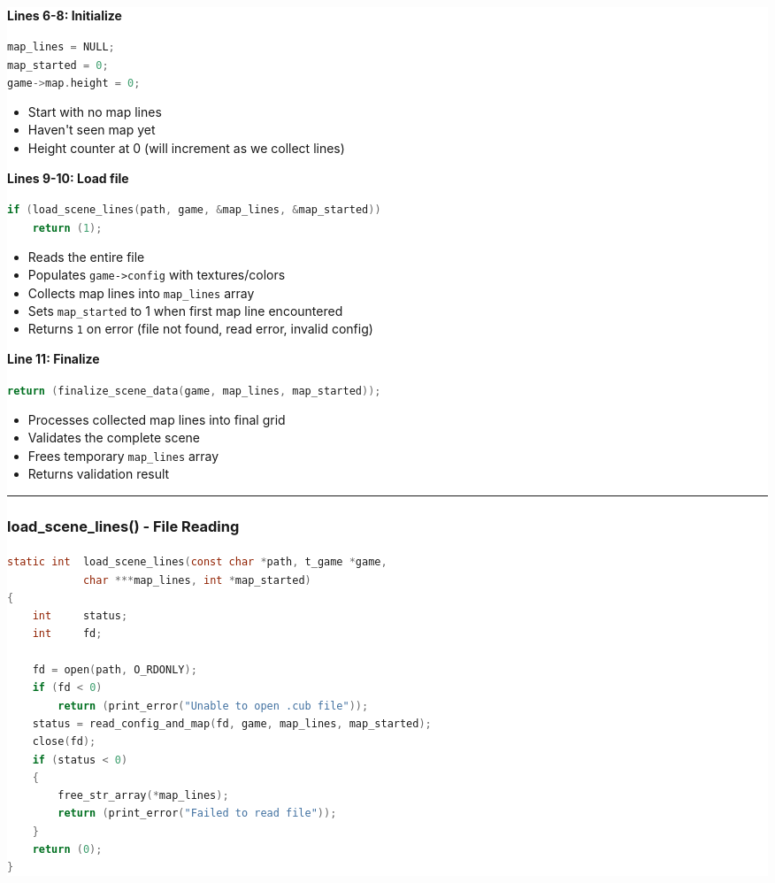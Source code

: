 **Lines 6-8: Initialize**
```c
map_lines = NULL;
map_started = 0;
game->map.height = 0;
```
- Start with no map lines
- Haven't seen map yet
- Height counter at 0 (will increment as we collect lines)

**Lines 9-10: Load file**
```c
if (load_scene_lines(path, game, &map_lines, &map_started))
    return (1);
```
- Reads the entire file
- Populates `game->config` with textures/colors
- Collects map lines into `map_lines` array
- Sets `map_started` to 1 when first map line encountered
- Returns `1` on error (file not found, read error, invalid config)

**Line 11: Finalize**
```c
return (finalize_scene_data(game, map_lines, map_started));
```
- Processes collected map lines into final grid
- Validates the complete scene
- Frees temporary `map_lines` array
- Returns validation result

---

### load_scene_lines() - File Reading

```c
static int	load_scene_lines(const char *path, t_game *game,
			char ***map_lines, int *map_started)
{
	int		status;
	int		fd;

	fd = open(path, O_RDONLY);
	if (fd < 0)
		return (print_error("Unable to open .cub file"));
	status = read_config_and_map(fd, game, map_lines, map_started);
	close(fd);
	if (status < 0)
	{
		free_str_array(*map_lines);
		return (print_error("Failed to read file"));
	}
	return (0);
}
```
